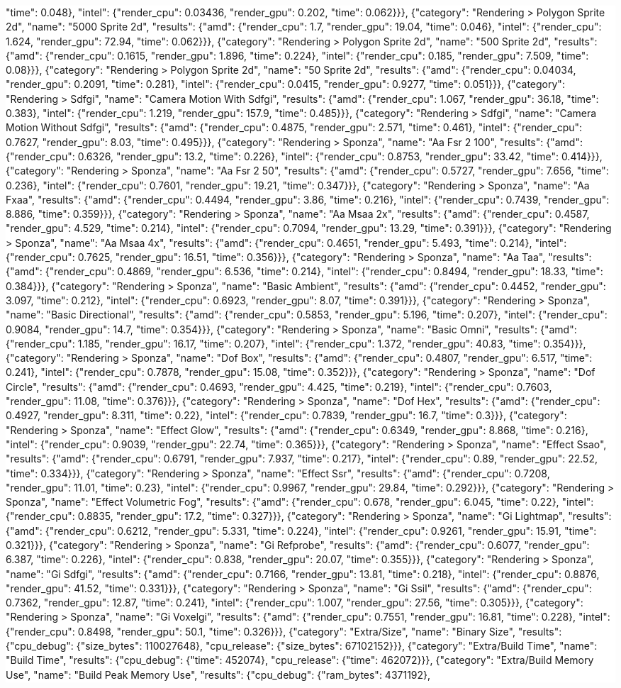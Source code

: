 "time": 0.048}, "intel": {"render_cpu": 0.03436, "render_gpu": 0.202, "time": 0.062}}}, {"category": "Rendering > Polygon Sprite 2d", "name": "5000 Sprite 2d", "results": {"amd": {"render_cpu": 1.7, "render_gpu": 19.04, "time": 0.046}, "intel": {"render_cpu": 1.624, "render_gpu": 72.94, "time": 0.062}}}, {"category": "Rendering > Polygon Sprite 2d", "name": "500 Sprite 2d", "results": {"amd": {"render_cpu": 0.1615, "render_gpu": 1.896, "time": 0.224}, "intel": {"render_cpu": 0.185, "render_gpu": 7.509, "time": 0.08}}}, {"category": "Rendering > Polygon Sprite 2d", "name": "50 Sprite 2d", "results": {"amd": {"render_cpu": 0.04034, "render_gpu": 0.2091, "time": 0.281}, "intel": {"render_cpu": 0.0415, "render_gpu": 0.9277, "time": 0.051}}}, {"category": "Rendering > Sdfgi", "name": "Camera Motion With Sdfgi", "results": {"amd": {"render_cpu": 1.067, "render_gpu": 36.18, "time": 0.383}, "intel": {"render_cpu": 1.219, "render_gpu": 157.9, "time": 0.485}}}, {"category": "Rendering > Sdfgi", "name": "Camera Motion Without Sdfgi", "results": {"amd": {"render_cpu": 0.4875, "render_gpu": 2.571, "time": 0.461}, "intel": {"render_cpu": 0.7627, "render_gpu": 8.03, "time": 0.495}}}, {"category": "Rendering > Sponza", "name": "Aa Fsr 2 100", "results": {"amd": {"render_cpu": 0.6326, "render_gpu": 13.2, "time": 0.226}, "intel": {"render_cpu": 0.8753, "render_gpu": 33.42, "time": 0.414}}}, {"category": "Rendering > Sponza", "name": "Aa Fsr 2 50", "results": {"amd": {"render_cpu": 0.5727, "render_gpu": 7.656, "time": 0.236}, "intel": {"render_cpu": 0.7601, "render_gpu": 19.21, "time": 0.347}}}, {"category": "Rendering > Sponza", "name": "Aa Fxaa", "results": {"amd": {"render_cpu": 0.4494, "render_gpu": 3.86, "time": 0.216}, "intel": {"render_cpu": 0.7439, "render_gpu": 8.886, "time": 0.359}}}, {"category": "Rendering > Sponza", "name": "Aa Msaa 2x", "results": {"amd": {"render_cpu": 0.4587, "render_gpu": 4.529, "time": 0.214}, "intel": {"render_cpu": 0.7094, "render_gpu": 13.29, "time": 0.391}}}, {"category": "Rendering > Sponza", "name": "Aa Msaa 4x", "results": {"amd": {"render_cpu": 0.4651, "render_gpu": 5.493, "time": 0.214}, "intel": {"render_cpu": 0.7625, "render_gpu": 16.51, "time": 0.356}}}, {"category": "Rendering > Sponza", "name": "Aa Taa", "results": {"amd": {"render_cpu": 0.4869, "render_gpu": 6.536, "time": 0.214}, "intel": {"render_cpu": 0.8494, "render_gpu": 18.33, "time": 0.384}}}, {"category": "Rendering > Sponza", "name": "Basic Ambient", "results": {"amd": {"render_cpu": 0.4452, "render_gpu": 3.097, "time": 0.212}, "intel": {"render_cpu": 0.6923, "render_gpu": 8.07, "time": 0.391}}}, {"category": "Rendering > Sponza", "name": "Basic Directional", "results": {"amd": {"render_cpu": 0.5853, "render_gpu": 5.196, "time": 0.207}, "intel": {"render_cpu": 0.9084, "render_gpu": 14.7, "time": 0.354}}}, {"category": "Rendering > Sponza", "name": "Basic Omni", "results": {"amd": {"render_cpu": 1.185, "render_gpu": 16.17, "time": 0.207}, "intel": {"render_cpu": 1.372, "render_gpu": 40.83, "time": 0.354}}}, {"category": "Rendering > Sponza", "name": "Dof Box", "results": {"amd": {"render_cpu": 0.4807, "render_gpu": 6.517, "time": 0.241}, "intel": {"render_cpu": 0.7878, "render_gpu": 15.08, "time": 0.352}}}, {"category": "Rendering > Sponza", "name": "Dof Circle", "results": {"amd": {"render_cpu": 0.4693, "render_gpu": 4.425, "time": 0.219}, "intel": {"render_cpu": 0.7603, "render_gpu": 11.08, "time": 0.376}}}, {"category": "Rendering > Sponza", "name": "Dof Hex", "results": {"amd": {"render_cpu": 0.4927, "render_gpu": 8.311, "time": 0.22}, "intel": {"render_cpu": 0.7839, "render_gpu": 16.7, "time": 0.3}}}, {"category": "Rendering > Sponza", "name": "Effect Glow", "results": {"amd": {"render_cpu": 0.6349, "render_gpu": 8.868, "time": 0.216}, "intel": {"render_cpu": 0.9039, "render_gpu": 22.74, "time": 0.365}}}, {"category": "Rendering > Sponza", "name": "Effect Ssao", "results": {"amd": {"render_cpu": 0.6791, "render_gpu": 7.937, "time": 0.217}, "intel": {"render_cpu": 0.89, "render_gpu": 22.52, "time": 0.334}}}, {"category": "Rendering > Sponza", "name": "Effect Ssr", "results": {"amd": {"render_cpu": 0.7208, "render_gpu": 11.01, "time": 0.23}, "intel": {"render_cpu": 0.9967, "render_gpu": 29.84, "time": 0.292}}}, {"category": "Rendering > Sponza", "name": "Effect Volumetric Fog", "results": {"amd": {"render_cpu": 0.678, "render_gpu": 6.045, "time": 0.22}, "intel": {"render_cpu": 0.8835, "render_gpu": 17.2, "time": 0.327}}}, {"category": "Rendering > Sponza", "name": "Gi Lightmap", "results": {"amd": {"render_cpu": 0.6212, "render_gpu": 5.331, "time": 0.224}, "intel": {"render_cpu": 0.9261, "render_gpu": 15.91, "time": 0.321}}}, {"category": "Rendering > Sponza", "name": "Gi Refprobe", "results": {"amd": {"render_cpu": 0.6077, "render_gpu": 6.387, "time": 0.226}, "intel": {"render_cpu": 0.838, "render_gpu": 20.07, "time": 0.355}}}, {"category": "Rendering > Sponza", "name": "Gi Sdfgi", "results": {"amd": {"render_cpu": 0.7166, "render_gpu": 13.81, "time": 0.218}, "intel": {"render_cpu": 0.8876, "render_gpu": 41.52, "time": 0.331}}}, {"category": "Rendering > Sponza", "name": "Gi Ssil", "results": {"amd": {"render_cpu": 0.7362, "render_gpu": 12.87, "time": 0.241}, "intel": {"render_cpu": 1.007, "render_gpu": 27.56, "time": 0.305}}}, {"category": "Rendering > Sponza", "name": "Gi Voxelgi", "results": {"amd": {"render_cpu": 0.7551, "render_gpu": 16.81, "time": 0.228}, "intel": {"render_cpu": 0.8498, "render_gpu": 50.1, "time": 0.326}}}, {"category": "Extra/Size", "name": "Binary Size", "results": {"cpu_debug": {"size_bytes": 110027648}, "cpu_release": {"size_bytes": 67102152}}}, {"category": "Extra/Build Time", "name": "Build Time", "results": {"cpu_debug": {"time": 452074}, "cpu_release": {"time": 462072}}}, {"category": "Extra/Build Memory Use", "name": "Build Peak Memory Use", "results": {"cpu_debug": {"ram_bytes": 4371192},